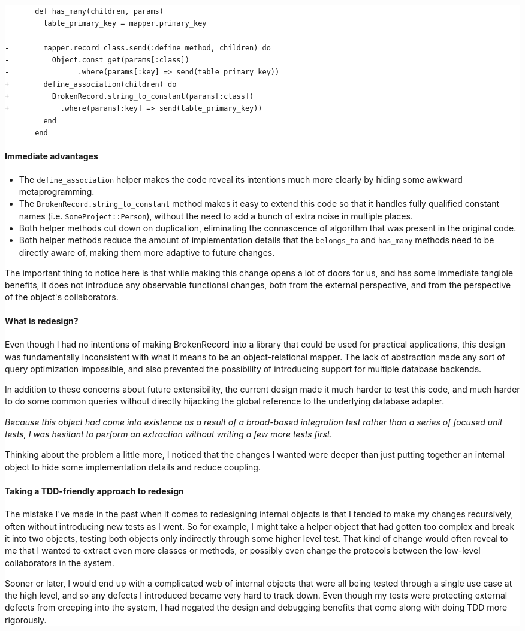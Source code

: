           def has_many(children, params)
             table_primary_key = mapper.primary_key

    -        mapper.record_class.send(:define_method, children) do
    -          Object.const_get(params[:class])
    -                .where(params[:key] => send(table_primary_key))
    +        define_association(children) do
    +          BrokenRecord.string_to_constant(params[:class])
    +            .where(params[:key] => send(table_primary_key))
             end
           end

#### Immediate advantages
- The `define_association` helper makes the code reveal its intentions much more clearly by hiding some awkward metaprogramming.
- The `BrokenRecord.string_to_constant` method makes it easy to extend this code so that it handles fully qualified constant names (i.e. `SomeProject::Person`), without the need to add a bunch of extra noise in multiple places.
- Both helper methods cut down on duplication, eliminating the connascence of algorithm that was present in the original code.
- Both helper methods reduce the amount of implementation details that the `belongs_to` and `has_many` methods need to be directly aware of, making them more adaptive to future changes.

The important thing to notice here is that while making this change opens a lot of doors for us, and has some immediate tangible benefits, it does not introduce any observable functional changes, both from the external perspective, and from the perspective of the object's collaborators.

#### What is redesign?

Even though I had no intentions of making BrokenRecord into a library that could be used for practical applications, this design was fundamentally inconsistent with what it means to be an object-relational mapper. The lack of abstraction made any sort of query optimization impossible, and also prevented the possibility of introducing support for multiple database backends.

In addition to these concerns about future extensibility, the current design made it much harder to test this code, and much harder to do some common queries without directly hijacking the global reference to the underlying database adapter.

*Because this object had come into existence as a result of a broad-based integration test rather than a series of focused unit tests, I was hesitant to perform an extraction without writing a few more tests first.*

Thinking about the problem a little more, I noticed that the changes I wanted were deeper than just putting together an internal object to hide some implementation details and reduce coupling.

#### Taking a TDD-friendly approach to redesign

The mistake I've made in the past when it comes to redesigning internal objects is that I tended to make my changes recursively, often without introducing new tests as I went. So for example, I might take a helper object that had gotten too complex and break it into two objects, testing both objects only indirectly through some higher level test. That kind of change would often reveal to me that I wanted to extract even more classes or methods, or possibly even change the protocols between the low-level collaborators in the system.

Sooner or later, I would end up with a complicated web of internal objects that were all being tested through a single use case at the high level, and so any defects I introduced became very hard to track down. Even though my tests were protecting external defects from creeping into the system, I had negated the design and debugging benefits that come along with doing TDD more rigorously.
